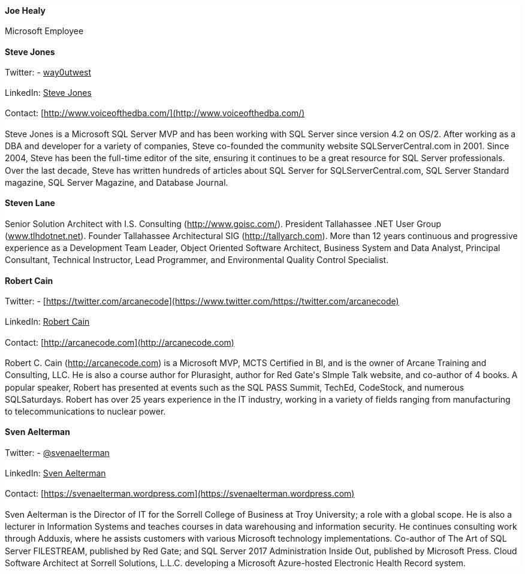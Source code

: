 **Joe Healy**
 
Microsoft Employee
 
**Steve Jones**
 
Twitter:  - [way0utwest](https://www.twitter.com/way0utwest)
 
LinkedIn: [Steve Jones](http://www.linkedin.com/in/way0utwest)
 
Contact: [http://www.voiceofthedba.com/](http://www.voiceofthedba.com/)
 
Steve Jones is a Microsoft SQL Server MVP and has been working with SQL Server since version 4.2 on OS/2. After working as a DBA and developer for a variety of companies, Steve co-founded the community website SQLServerCentral.com in 2001.
Since 2004, Steve has been the full-time editor of the site, ensuring it continues to be a great resource for SQL Server professionals. Over the last decade, Steve has written hundreds of articles about SQL Server for SQLServerCentral.com, SQL Server Standard magazine, SQL Server Magazine, and Database Journal.
 
**Steven Lane**
 
Senior Solution Architect with I.S. Consulting (http://www.goisc.com/). President Tallahassee .NET User Group (www.tlhdotnet.net). Founder Tallahassee Architectural SIG (http://tallyarch.com). More than 12 years continuous and progressive experience as a Development Team Leader, Object Oriented Software Architect, Business System and Data Analyst, Principal Consultant, Technical Instructor, Lead Programmer, and Environmental Quality Control Specialist. 
 
**Robert Cain**
 
Twitter:  - [https://twitter.com/arcanecode](https://www.twitter.com/https://twitter.com/arcanecode)
 
LinkedIn: [Robert Cain](http://www.linkedin.com/in/arcanecode)
 
Contact: [http://arcanecode.com](http://arcanecode.com)
 
Robert C. Cain (http://arcanecode.com) is a Microsoft MVP, MCTS Certified in BI, and is the owner of Arcane Training and Consulting, LLC. He is also a course author for Plurasight, author for Red Gate's SImple Talk website, and co-author of 4 books. A popular speaker, Robert has presented at events such as the SQL PASS Summit, TechEd, CodeStock, and numerous SQLSaturdays. Robert has over 25 years experience in the IT industry, working in a variety of fields ranging from manufacturing to telecommunications to nuclear power.
 
**Sven Aelterman**
 
Twitter:  - [@svenaelterman](https://www.twitter.com/@svenaelterman)
 
LinkedIn: [Sven Aelterman](https://linkd.in/svena)
 
Contact: [https://svenaelterman.wordpress.com](https://svenaelterman.wordpress.com)
 
Sven Aelterman is the Director of IT for the Sorrell College of Business at Troy University; a role with a global scope. He is also a lecturer in Information Systems and teaches courses in data warehousing and information security. He continues consulting work through Adduxis, where he assists customers with various Microsoft technology implementations.
Co-author of The Art of SQL Server FILESTREAM, published by Red Gate; and SQL Server 2017 Administration Inside Out, published by Microsoft Press.
Cloud Software Architect at Sorrell Solutions, L.L.C. developing a Microsoft Azure-hosted Electronic Health Record system.
 